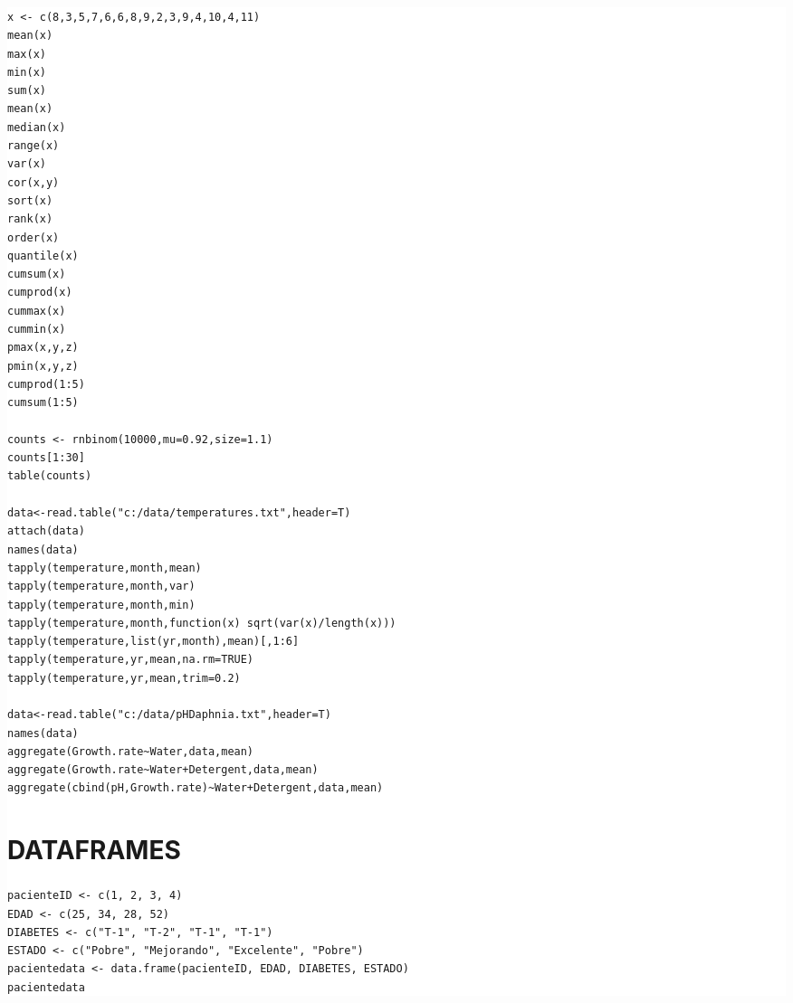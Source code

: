     x <- c(8,3,5,7,6,6,8,9,2,3,9,4,10,4,11)
    mean(x)
    max(x)
    min(x)
    sum(x)
    mean(x)
    median(x)
    range(x)
    var(x)
    cor(x,y)
    sort(x)
    rank(x)
    order(x)
    quantile(x)
    cumsum(x)
    cumprod(x)
    cummax(x)
    cummin(x)
    pmax(x,y,z)
    pmin(x,y,z)
    cumprod(1:5)
    cumsum(1:5)
    
    counts <- rnbinom(10000,mu=0.92,size=1.1)
    counts[1:30]
    table(counts)
    
    data<-read.table("c:/data/temperatures.txt",header=T)
    attach(data)
    names(data)
    tapply(temperature,month,mean)
    tapply(temperature,month,var)
    tapply(temperature,month,min)
    tapply(temperature,month,function(x) sqrt(var(x)/length(x)))
    tapply(temperature,list(yr,month),mean)[,1:6]
    tapply(temperature,yr,mean,na.rm=TRUE)
    tapply(temperature,yr,mean,trim=0.2)
    
    data<-read.table("c:/data/pHDaphnia.txt",header=T)
    names(data)
    aggregate(Growth.rate~Water,data,mean)
    aggregate(Growth.rate~Water+Detergent,data,mean)
    aggregate(cbind(pH,Growth.rate)~Water+Detergent,data,mean)

# DATAFRAMES
    
    pacienteID <- c(1, 2, 3, 4)
    EDAD <- c(25, 34, 28, 52)
    DIABETES <- c("T-1", "T-2", "T-1", "T-1")
    ESTADO <- c("Pobre", "Mejorando", "Excelente", "Pobre")
    pacientedata <- data.frame(pacienteID, EDAD, DIABETES, ESTADO)
    pacientedata
